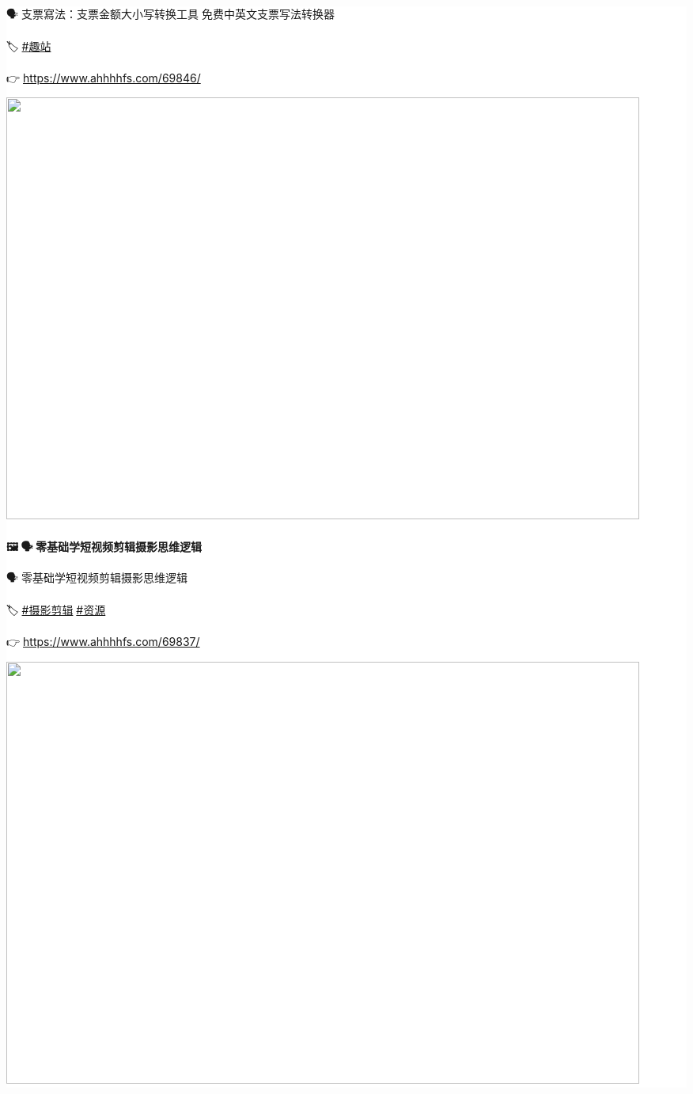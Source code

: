 <p><span class="emoji">🗣️</span> 支票寫法：支票金额大小写转换工具 免费中英文支票写法转换器<br><br><span class="emoji">🏷️</span> <a href="https://t.me/abskoop/10567?q=%23%E8%B6%A3%E7%AB%99">#趣站</a><br><br><span class="emoji">👉</span> <a href="https://www.ahhhhfs.com/69846/" target="_blank" rel="noopener">https://www.ahhhhfs.com/69846/</a></p><img src="https://cdn5.cdn-telegram.org/file/JyauGxlTu1Pw7EvxU-x2kveSJx35nQRC01_QXuajmm2lYzFfHP6AMyg0A9CiOcDIrt192dovVcFgCZ1TE3JSGt7fC2bZ_RiDj8vv3-VtXj0V7XtOkBYnxloHt_L-ezS3YuiyDkutNReiDwNuHEZ5tGTSyZ0UNOax_sCDTKi3e4zp0bnAM8VYAkUWtYh1imnFKu5s6RCUFLxvU6lmrhn8uGDu_widAVaQzHAsvc0e5UkCsLlGc2Etq17mUFrs3ErKugbr-L4p7ivGzU6aCWcJL-OZkXpssjMDZGTZNA2q6uvLhfwVah_0kcWNHs2SaiacHG5Zb2j_PzH3cn9it5a8Yg.jpg" width="800" height="533" referrerpolicy="no-referrer">

#### 🖼 🗣️ 零基础学短视频剪辑摄影思维逻辑
<p><span class="emoji">🗣️</span> 零基础学短视频剪辑摄影思维逻辑<br><br><span class="emoji">🏷️</span> <a href="https://t.me/abskoop/10566?q=%23%E6%91%84%E5%BD%B1%E5%89%AA%E8%BE%91">#摄影剪辑</a> <a href="https://t.me/abskoop/10566?q=%23%E8%B5%84%E6%BA%90">#资源</a><br><br><span class="emoji">👉</span> <a href="https://www.ahhhhfs.com/69837/" target="_blank" rel="noopener">https://www.ahhhhfs.com/69837/</a></p><img src="https://cdn5.cdn-telegram.org/file/c1mB90zQTzjWBcqhsSwNTwEmqsmLEGFhsicjaDuIGtxaVlH7fJ4AhrRei4kukwJq6JdcYxGVBlz9znIBK41bxv52fqfyvyi4hfEHSgoJTNeMKl5Sj8mjtSJ_DN8YSwoJQU4N2Udt1vQhACyabUyferVS5LYb2u8t_H7-y4x5_ASfd-ntMl7o9l_s1HRUa-2N7ZJQ1PbxJ40-FiMVeUKteiEFoeVkuumNzz92VaMbFpV2oVUpAvJz9MHuxRMBozJXbGq6-RI9i_8xj1VO9ECb0NqSZ1BovfFj8SnnXD-3UIc6wEwbmgLDXez3_t61Ogek_fzVjl8torjoxyX4UxSYDw.jpg" width="800" height="533" referrerpolicy="no-referrer">

